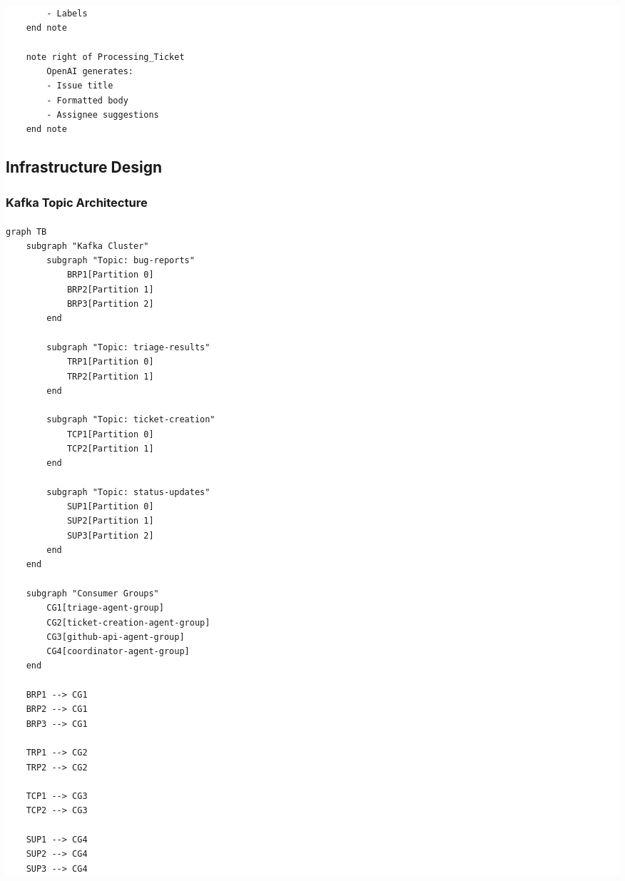 ```mermaid
        - Labels
    end note
    
    note right of Processing_Ticket
        OpenAI generates:
        - Issue title
        - Formatted body
        - Assignee suggestions
    end note
```

## Infrastructure Design

### Kafka Topic Architecture

```mermaid
graph TB
    subgraph "Kafka Cluster"
        subgraph "Topic: bug-reports"
            BRP1[Partition 0]
            BRP2[Partition 1]
            BRP3[Partition 2]
        end
        
        subgraph "Topic: triage-results"
            TRP1[Partition 0]
            TRP2[Partition 1]
        end
        
        subgraph "Topic: ticket-creation"
            TCP1[Partition 0]
            TCP2[Partition 1]
        end
        
        subgraph "Topic: status-updates"
            SUP1[Partition 0]
            SUP2[Partition 1]
            SUP3[Partition 2]
        end
    end
    
    subgraph "Consumer Groups"
        CG1[triage-agent-group]
        CG2[ticket-creation-agent-group]
        CG3[github-api-agent-group]
        CG4[coordinator-agent-group]
    end
    
    BRP1 --> CG1
    BRP2 --> CG1
    BRP3 --> CG1
    
    TRP1 --> CG2
    TRP2 --> CG2
    
    TCP1 --> CG3
    TCP2 --> CG3
    
    SUP1 --> CG4
    SUP2 --> CG4
    SUP3 --> CG4
```
